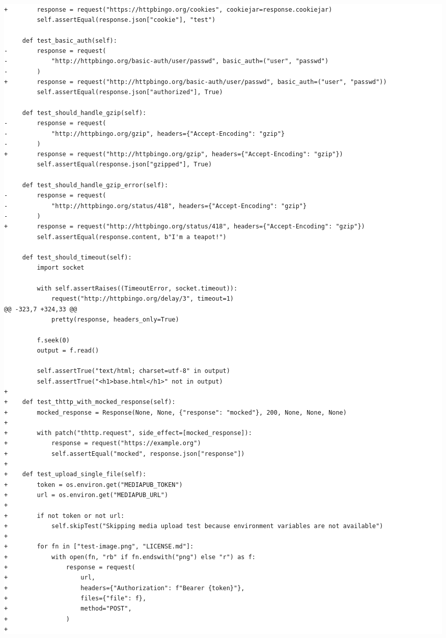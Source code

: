 ```
+        response = request("https://httpbingo.org/cookies", cookiejar=response.cookiejar)
         self.assertEqual(response.json["cookie"], "test")
 
     def test_basic_auth(self):
-        response = request(
-            "http://httpbingo.org/basic-auth/user/passwd", basic_auth=("user", "passwd")
-        )
+        response = request("http://httpbingo.org/basic-auth/user/passwd", basic_auth=("user", "passwd"))
         self.assertEqual(response.json["authorized"], True)
 
     def test_should_handle_gzip(self):
-        response = request(
-            "http://httpbingo.org/gzip", headers={"Accept-Encoding": "gzip"}
-        )
+        response = request("http://httpbingo.org/gzip", headers={"Accept-Encoding": "gzip"})
         self.assertEqual(response.json["gzipped"], True)
 
     def test_should_handle_gzip_error(self):
-        response = request(
-            "http://httpbingo.org/status/418", headers={"Accept-Encoding": "gzip"}
-        )
+        response = request("http://httpbingo.org/status/418", headers={"Accept-Encoding": "gzip"})
         self.assertEqual(response.content, b"I'm a teapot!")
 
     def test_should_timeout(self):
         import socket
 
         with self.assertRaises((TimeoutError, socket.timeout)):
             request("http://httpbingo.org/delay/3", timeout=1)
@@ -323,7 +324,33 @@
             pretty(response, headers_only=True)
 
         f.seek(0)
         output = f.read()
 
         self.assertTrue("text/html; charset=utf-8" in output)
         self.assertTrue("<h1>base.html</h1>" not in output)
+
+    def test_thttp_with_mocked_response(self):
+        mocked_response = Response(None, None, {"response": "mocked"}, 200, None, None, None)
+
+        with patch("thttp.request", side_effect=[mocked_response]):
+            response = request("https://example.org")
+            self.assertEqual("mocked", response.json["response"])
+
+    def test_upload_single_file(self):
+        token = os.environ.get("MEDIAPUB_TOKEN")
+        url = os.environ.get("MEDIAPUB_URL")
+
+        if not token or not url:
+            self.skipTest("Skipping media upload test because environment variables are not available")
+
+        for fn in ["test-image.png", "LICENSE.md"]:
+            with open(fn, "rb" if fn.endswith("png") else "r") as f:
+                response = request(
+                    url,
+                    headers={"Authorization": f"Bearer {token}"},
+                    files={"file": f},
+                    method="POST",
+                )
+
```